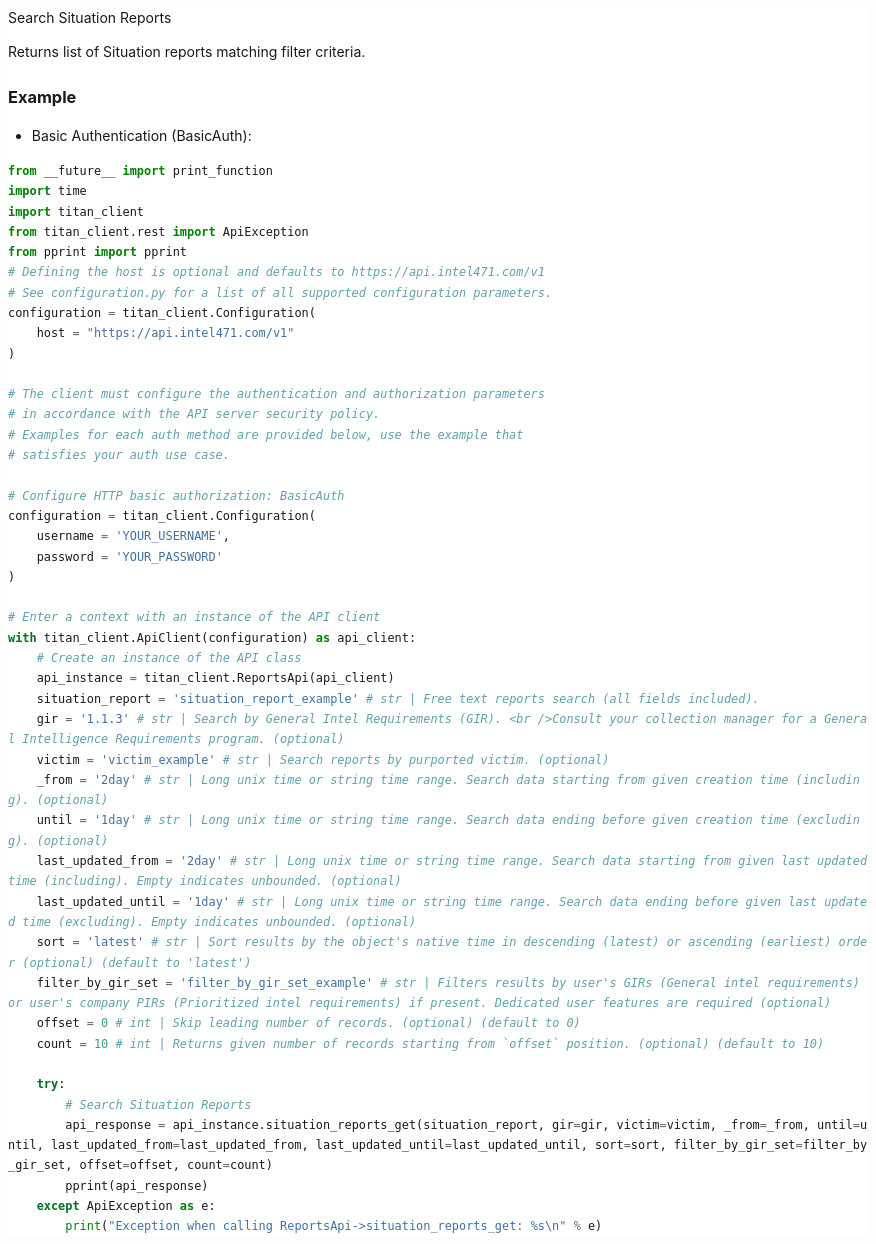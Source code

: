 Search Situation Reports

Returns list of Situation reports matching filter criteria.

### Example

* Basic Authentication (BasicAuth):
```python
from __future__ import print_function
import time
import titan_client
from titan_client.rest import ApiException
from pprint import pprint
# Defining the host is optional and defaults to https://api.intel471.com/v1
# See configuration.py for a list of all supported configuration parameters.
configuration = titan_client.Configuration(
    host = "https://api.intel471.com/v1"
)

# The client must configure the authentication and authorization parameters
# in accordance with the API server security policy.
# Examples for each auth method are provided below, use the example that
# satisfies your auth use case.

# Configure HTTP basic authorization: BasicAuth
configuration = titan_client.Configuration(
    username = 'YOUR_USERNAME',
    password = 'YOUR_PASSWORD'
)

# Enter a context with an instance of the API client
with titan_client.ApiClient(configuration) as api_client:
    # Create an instance of the API class
    api_instance = titan_client.ReportsApi(api_client)
    situation_report = 'situation_report_example' # str | Free text reports search (all fields included).
    gir = '1.1.3' # str | Search by General Intel Requirements (GIR). <br />Consult your collection manager for a General Intelligence Requirements program. (optional)
    victim = 'victim_example' # str | Search reports by purported victim. (optional)
    _from = '2day' # str | Long unix time or string time range. Search data starting from given creation time (including). (optional)
    until = '1day' # str | Long unix time or string time range. Search data ending before given creation time (excluding). (optional)
    last_updated_from = '2day' # str | Long unix time or string time range. Search data starting from given last updated time (including). Empty indicates unbounded. (optional)
    last_updated_until = '1day' # str | Long unix time or string time range. Search data ending before given last updated time (excluding). Empty indicates unbounded. (optional)
    sort = 'latest' # str | Sort results by the object's native time in descending (latest) or ascending (earliest) order (optional) (default to 'latest')
    filter_by_gir_set = 'filter_by_gir_set_example' # str | Filters results by user's GIRs (General intel requirements) or user's company PIRs (Prioritized intel requirements) if present. Dedicated user features are required (optional)
    offset = 0 # int | Skip leading number of records. (optional) (default to 0)
    count = 10 # int | Returns given number of records starting from `offset` position. (optional) (default to 10)

    try:
        # Search Situation Reports
        api_response = api_instance.situation_reports_get(situation_report, gir=gir, victim=victim, _from=_from, until=until, last_updated_from=last_updated_from, last_updated_until=last_updated_until, sort=sort, filter_by_gir_set=filter_by_gir_set, offset=offset, count=count)
        pprint(api_response)
    except ApiException as e:
        print("Exception when calling ReportsApi->situation_reports_get: %s\n" % e)
```